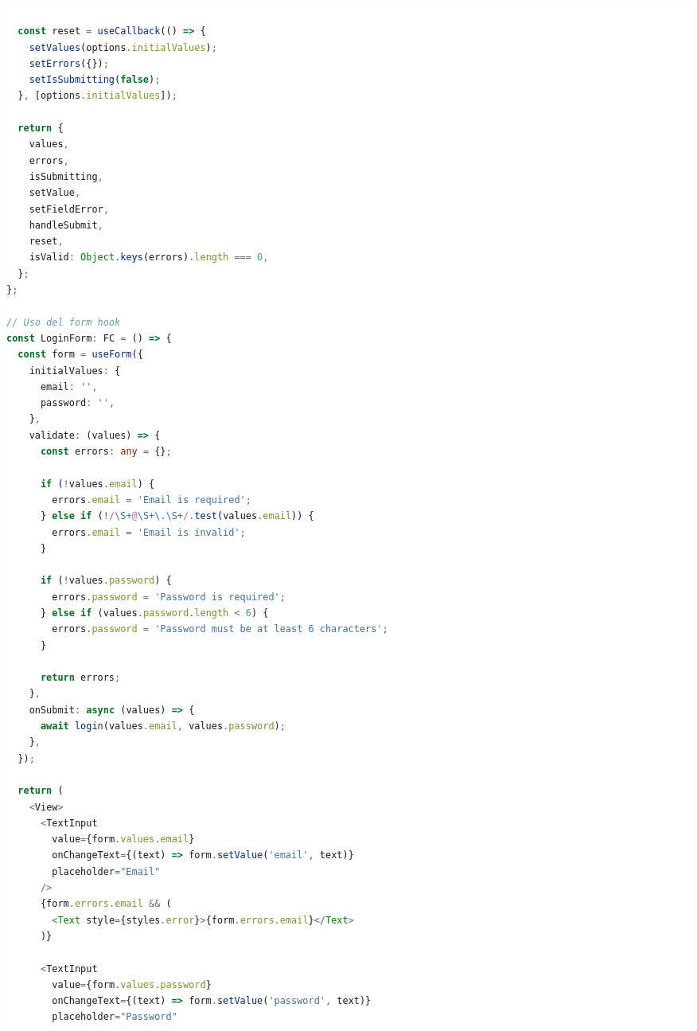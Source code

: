 ```typescript

  const reset = useCallback(() => {
    setValues(options.initialValues);
    setErrors({});
    setIsSubmitting(false);
  }, [options.initialValues]);

  return {
    values,
    errors,
    isSubmitting,
    setValue,
    setFieldError,
    handleSubmit,
    reset,
    isValid: Object.keys(errors).length === 0,
  };
};

// Uso del form hook
const LoginForm: FC = () => {
  const form = useForm({
    initialValues: {
      email: '',
      password: '',
    },
    validate: (values) => {
      const errors: any = {};

      if (!values.email) {
        errors.email = 'Email is required';
      } else if (!/\S+@\S+\.\S+/.test(values.email)) {
        errors.email = 'Email is invalid';
      }

      if (!values.password) {
        errors.password = 'Password is required';
      } else if (values.password.length < 6) {
        errors.password = 'Password must be at least 6 characters';
      }

      return errors;
    },
    onSubmit: async (values) => {
      await login(values.email, values.password);
    },
  });

  return (
    <View>
      <TextInput
        value={form.values.email}
        onChangeText={(text) => form.setValue('email', text)}
        placeholder="Email"
      />
      {form.errors.email && (
        <Text style={styles.error}>{form.errors.email}</Text>
      )}

      <TextInput
        value={form.values.password}
        onChangeText={(text) => form.setValue('password', text)}
        placeholder="Password"
```